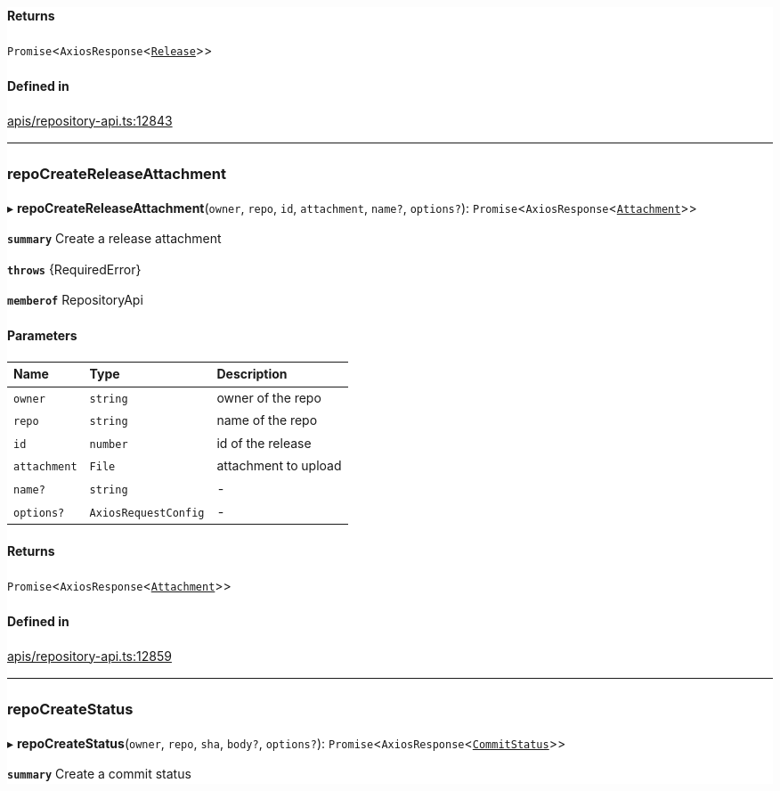 #### Returns

`Promise`<`AxiosResponse`<[`Release`](../interfaces/Release.md)\>\>

#### Defined in

[apis/repository-api.ts:12843](https://github.com/unfoldingWord/dcs-js/blob/42a7ab5/apis/repository-api.ts#L12843)

___

### <a id="repocreatereleaseattachment" name="repocreatereleaseattachment"></a> repoCreateReleaseAttachment

▸ **repoCreateReleaseAttachment**(`owner`, `repo`, `id`, `attachment`, `name?`, `options?`): `Promise`<`AxiosResponse`<[`Attachment`](../interfaces/Attachment.md)\>\>

**`summary`** Create a release attachment

**`throws`** {RequiredError}

**`memberof`** RepositoryApi

#### Parameters

| Name | Type | Description |
| :------ | :------ | :------ |
| `owner` | `string` | owner of the repo |
| `repo` | `string` | name of the repo |
| `id` | `number` | id of the release |
| `attachment` | `File` | attachment to upload |
| `name?` | `string` | - |
| `options?` | `AxiosRequestConfig` | - |

#### Returns

`Promise`<`AxiosResponse`<[`Attachment`](../interfaces/Attachment.md)\>\>

#### Defined in

[apis/repository-api.ts:12859](https://github.com/unfoldingWord/dcs-js/blob/42a7ab5/apis/repository-api.ts#L12859)

___

### <a id="repocreatestatus" name="repocreatestatus"></a> repoCreateStatus

▸ **repoCreateStatus**(`owner`, `repo`, `sha`, `body?`, `options?`): `Promise`<`AxiosResponse`<[`CommitStatus`](../interfaces/CommitStatus.md)\>\>

**`summary`** Create a commit status
